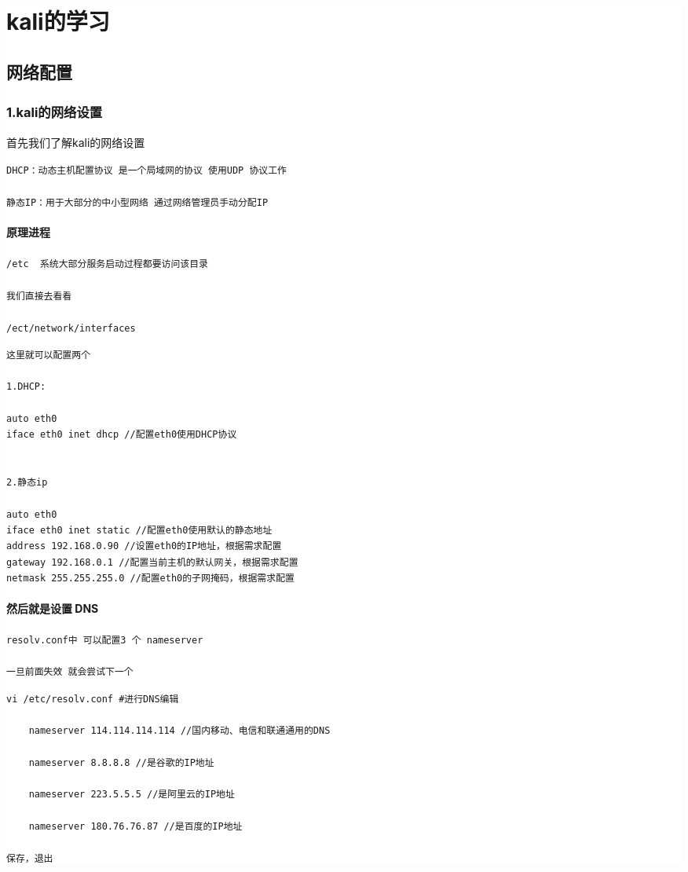 # kali的学习

## 网络配置

### 1.kali的网络设置

首先我们了解kali的网络设置

```undefined
DHCP：动态主机配置协议 是一个局域网的协议 使用UDP 协议工作
 
静态IP：用于大部分的中小型网络 通过网络管理员手动分配IP
```

#### 原理进程

```cobol
/etc  系统大部分服务启动过程都要访问该目录 
 
我们直接去看看
 
/ect/network/interfaces
```

```cobol
这里就可以配置两个
 
1.DHCP:
 
auto eth0
iface eth0 inet dhcp //配置eth0使用DHCP协议
 
 
2.静态ip
 
auto eth0
iface eth0 inet static //配置eth0使用默认的静态地址
address 192.168.0.90 //设置eth0的IP地址，根据需求配置
gateway 192.168.0.1 //配置当前主机的默认网关，根据需求配置
netmask 255.255.255.0 //配置eth0的子网掩码，根据需求配置
```

#### 然后就是设置 DNS

```cobol
resolv.conf中 可以配置3 个 nameserver 
 
一旦前面失效 就会尝试下一个 
```

```cobol
vi /etc/resolv.conf #进行DNS编辑
 
    nameserver 114.114.114.114 //国内移动、电信和联通通用的DNS
 
    nameserver 8.8.8.8 //是谷歌的IP地址
 
    nameserver 223.5.5.5 //是阿里云的IP地址
 
    nameserver 180.76.76.87 //是百度的IP地址
 
保存，退出
```

